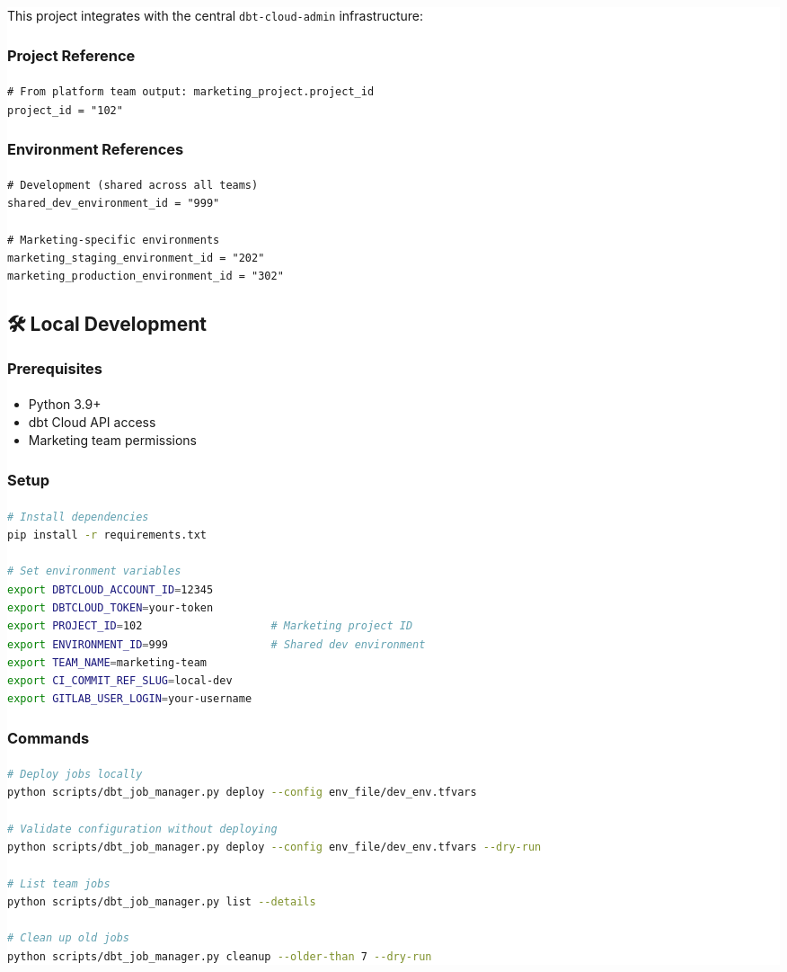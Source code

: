 This project integrates with the central `dbt-cloud-admin` infrastructure:

### **Project Reference**
```hcl
# From platform team output: marketing_project.project_id
project_id = "102"
```

### **Environment References**
```hcl
# Development (shared across all teams)
shared_dev_environment_id = "999"

# Marketing-specific environments
marketing_staging_environment_id = "202" 
marketing_production_environment_id = "302"
```

## 🛠️ Local Development

### Prerequisites
- Python 3.9+
- dbt Cloud API access
- Marketing team permissions

### Setup
```bash
# Install dependencies
pip install -r requirements.txt

# Set environment variables
export DBTCLOUD_ACCOUNT_ID=12345
export DBTCLOUD_TOKEN=your-token
export PROJECT_ID=102                    # Marketing project ID
export ENVIRONMENT_ID=999                # Shared dev environment
export TEAM_NAME=marketing-team
export CI_COMMIT_REF_SLUG=local-dev
export GITLAB_USER_LOGIN=your-username
```

### Commands
```bash
# Deploy jobs locally
python scripts/dbt_job_manager.py deploy --config env_file/dev_env.tfvars

# Validate configuration without deploying
python scripts/dbt_job_manager.py deploy --config env_file/dev_env.tfvars --dry-run

# List team jobs
python scripts/dbt_job_manager.py list --details

# Clean up old jobs
python scripts/dbt_job_manager.py cleanup --older-than 7 --dry-run
```
